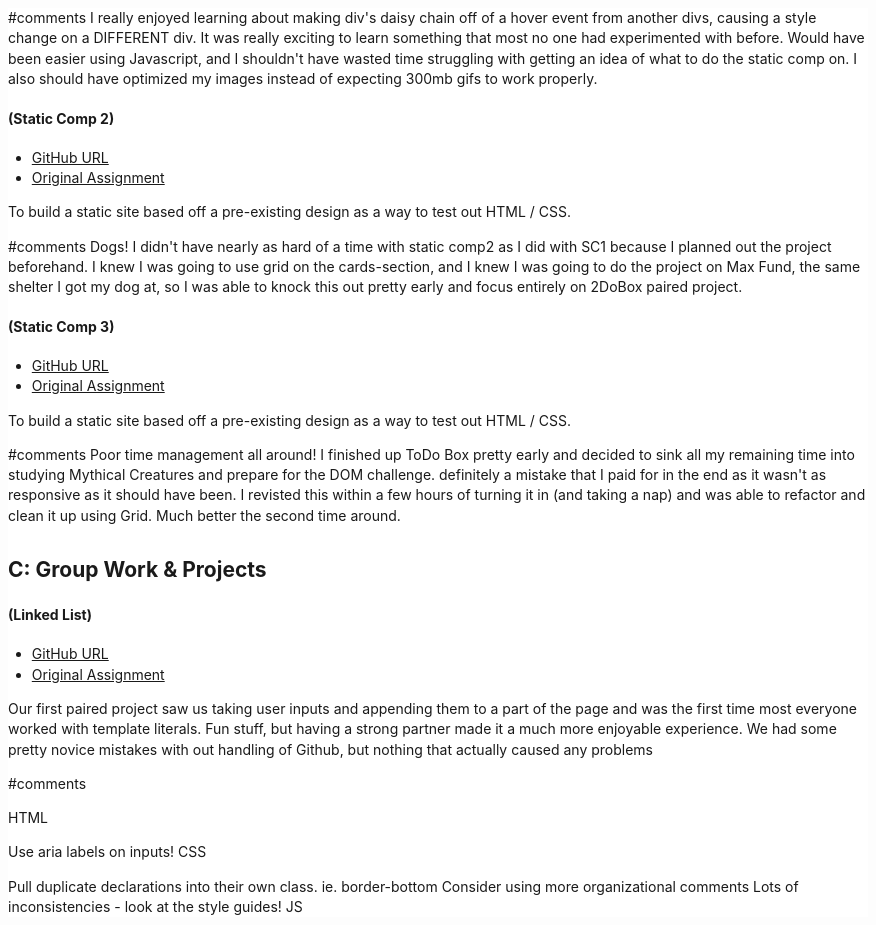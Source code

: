 #comments
I really enjoyed learning about making div's daisy chain off of a hover event from another divs, causing a style change on a DIFFERENT div. It was really exciting to learn something that most no one had experimented with before. Would have been easier using Javascript, and I shouldn't have wasted time struggling with getting an idea of what to do the static comp on. I also should have optimized my images instead of expecting 300mb gifs to work properly.

#### (Static Comp 2)

* [GitHub URL](https://github.com/imsteaky/nd-comp-challenge-2)
* [Original Assignment](http://frontend.turing.io/projects/m1-static-comp-2.html)

To build a static site based off a pre-existing design as a way to test out HTML / CSS.

#comments
Dogs! I didn't have nearly as hard of a time with static comp2 as I did with SC1 because I planned out the project beforehand. I knew I was going to use grid on the cards-section, and I knew I was going to do the project on Max Fund, the same shelter I got my dog at, so I was able to knock this out pretty early and focus entirely on 2DoBox paired project.

#### (Static Comp 3)

* [GitHub URL](https://github.com/imsteaky/nd-static-comp-challenge3-Refactor)
* [Original Assignment](http://frontend.turing.io/projects/m1-static-comp-3.html)

To build a static site based off a pre-existing design as a way to test out HTML / CSS.

#comments
Poor time management all around! I finished up ToDo Box pretty early and decided to sink all my remaining time into studying Mythical Creatures and prepare for the DOM challenge. definitely a mistake that I paid for in the end as it wasn't as responsive as it should have been. I revisted this within a few hours of turning it in (and taking a nap) and was able to refactor and clean it up using Grid. Much better the second time around.


## C: Group Work & Projects

#### (Linked List)

* [GitHub URL](https://github.com/imsteaky/LinkedList)
* [Original Assignment](http://frontend.turing.io/projects/linked-list.html)

Our first paired project saw us taking user inputs and appending them to a part of the page and was the first time most everyone worked with template literals. Fun stuff, but having a strong partner made it a much more enjoyable experience. We had some pretty novice mistakes with out handling of Github, but nothing that actually caused any problems

#comments

HTML

Use aria labels on inputs!
CSS

Pull duplicate declarations into their own class. ie. border-bottom
Consider using more organizational comments
Lots of inconsistencies - look at the style guides!
JS
